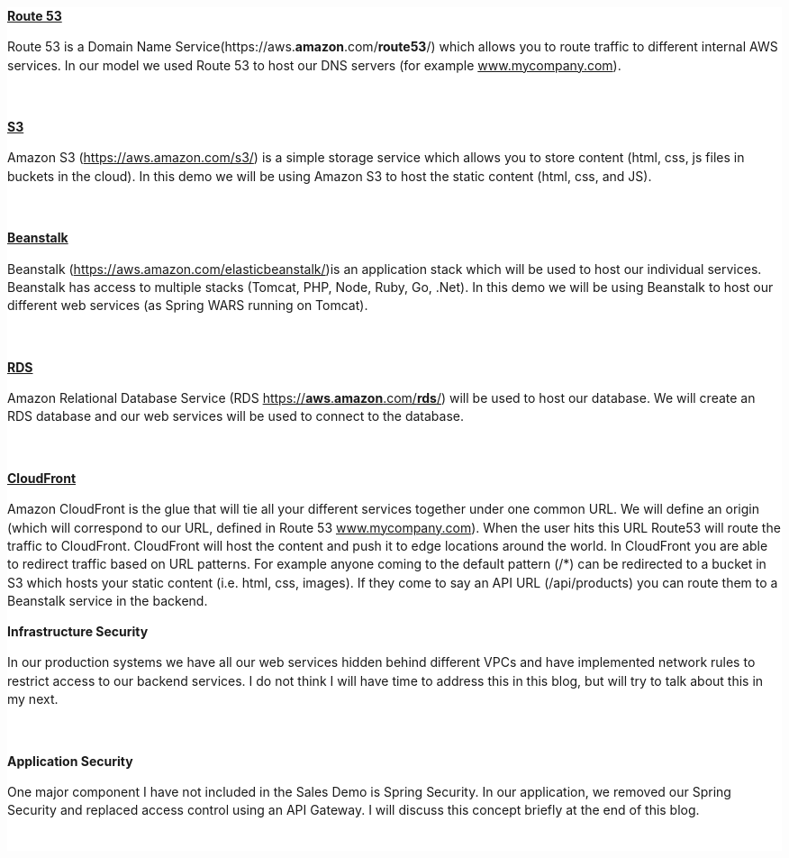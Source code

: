 <strong><u>Route 53</u></strong>

Route 53 is a Domain Name Service(https://aws.<strong>amazon</strong>.com/<strong>route53</strong>/) which allows you to route traffic to different internal AWS services. In our model we used Route 53 to host our DNS servers (for example <a href="http://www.mycompany.com">www.mycompany.com</a>).

&nbsp;

<strong><u>S3</u></strong>

Amazon S3 (https://aws.amazon.com/s3/) is a simple storage service which allows you to store content (html, css, js files in buckets in the cloud). In this demo we will be using Amazon S3 to host the static content (html, css, and JS).

&nbsp;

<strong><u>Beanstalk</u></strong>

Beanstalk (https://aws.amazon.com/elasticbeanstalk/)is an application stack which will be used to host our individual services. Beanstalk has access to multiple stacks (Tomcat, PHP, Node, Ruby, Go, .Net). In this demo we will be using Beanstalk to host our different web services (as Spring WARS running on Tomcat).

&nbsp;

<strong><u>RDS</u></strong>

Amazon Relational Database Service (RDS <a href="https://aws.amazon.com/rds/">https://<strong>aws</strong>.<strong>amazon</strong>.com/<strong>rds</strong>/</a>) will be used to host our database. We will create an RDS database and our web services will be used to connect to the database.

&nbsp;

<strong><u>CloudFront</u></strong>

Amazon CloudFront is the glue that will tie all your different services together under one common URL. We will define an origin (which will correspond to our URL, defined in Route 53 <a href="http://www.mycompany.com">www.mycompany.com</a>). When the user hits this URL Route53 will route the traffic to CloudFront. CloudFront will host the content and push it to edge locations around the world. In CloudFront you are able to redirect traffic based on URL patterns. For example anyone coming to the default pattern (/*) can be redirected to a bucket in S3 which hosts your static content (i.e. html, css, images). If they come to say an API URL (/api/products) you can route them to a Beanstalk service in the backend.

<strong>Infrastructure Security</strong>

In our production systems we have all our web services hidden behind different VPCs and have implemented network rules to restrict access to our backend services. I do not think I will have time to address this in this blog, but will try to talk about this in my next.

&nbsp;

<strong>Application Security</strong>

One major component I have not included in the Sales Demo is Spring Security. In our application, we removed our Spring Security and replaced access control using an API Gateway. I will discuss this concept briefly at the end of this blog.

&nbsp;
